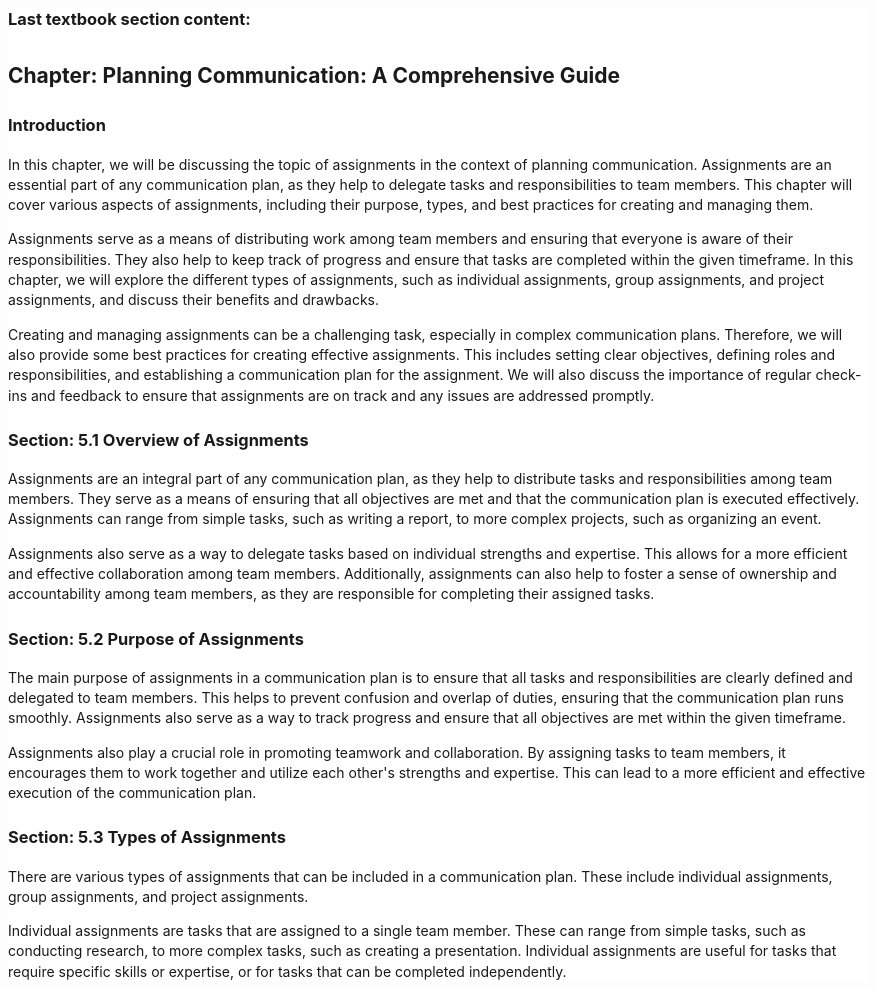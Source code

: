 ### Last textbook section content:

## Chapter: Planning Communication: A Comprehensive Guide

### Introduction

In this chapter, we will be discussing the topic of assignments in the context of planning communication. Assignments are an essential part of any communication plan, as they help to delegate tasks and responsibilities to team members. This chapter will cover various aspects of assignments, including their purpose, types, and best practices for creating and managing them.

Assignments serve as a means of distributing work among team members and ensuring that everyone is aware of their responsibilities. They also help to keep track of progress and ensure that tasks are completed within the given timeframe. In this chapter, we will explore the different types of assignments, such as individual assignments, group assignments, and project assignments, and discuss their benefits and drawbacks.

Creating and managing assignments can be a challenging task, especially in complex communication plans. Therefore, we will also provide some best practices for creating effective assignments. This includes setting clear objectives, defining roles and responsibilities, and establishing a communication plan for the assignment. We will also discuss the importance of regular check-ins and feedback to ensure that assignments are on track and any issues are addressed promptly.

### Section: 5.1 Overview of Assignments

Assignments are an integral part of any communication plan, as they help to distribute tasks and responsibilities among team members. They serve as a means of ensuring that all objectives are met and that the communication plan is executed effectively. Assignments can range from simple tasks, such as writing a report, to more complex projects, such as organizing an event.

Assignments also serve as a way to delegate tasks based on individual strengths and expertise. This allows for a more efficient and effective collaboration among team members. Additionally, assignments can also help to foster a sense of ownership and accountability among team members, as they are responsible for completing their assigned tasks.

### Section: 5.2 Purpose of Assignments

The main purpose of assignments in a communication plan is to ensure that all tasks and responsibilities are clearly defined and delegated to team members. This helps to prevent confusion and overlap of duties, ensuring that the communication plan runs smoothly. Assignments also serve as a way to track progress and ensure that all objectives are met within the given timeframe.

Assignments also play a crucial role in promoting teamwork and collaboration. By assigning tasks to team members, it encourages them to work together and utilize each other's strengths and expertise. This can lead to a more efficient and effective execution of the communication plan.

### Section: 5.3 Types of Assignments

There are various types of assignments that can be included in a communication plan. These include individual assignments, group assignments, and project assignments.

Individual assignments are tasks that are assigned to a single team member. These can range from simple tasks, such as conducting research, to more complex tasks, such as creating a presentation. Individual assignments are useful for tasks that require specific skills or expertise, or for tasks that can be completed independently.
